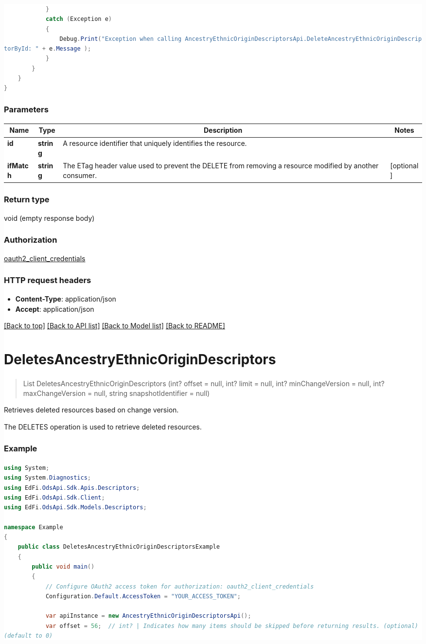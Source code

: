 ```csharp
            }
            catch (Exception e)
            {
                Debug.Print("Exception when calling AncestryEthnicOriginDescriptorsApi.DeleteAncestryEthnicOriginDescriptorById: " + e.Message );
            }
        }
    }
}
```

### Parameters

Name | Type | Description  | Notes
------------- | ------------- | ------------- | -------------
 **id** | **string**| A resource identifier that uniquely identifies the resource. | 
 **ifMatch** | **string**| The ETag header value used to prevent the DELETE from removing a resource modified by another consumer. | [optional] 

### Return type

void (empty response body)

### Authorization

[oauth2_client_credentials](../README.md#oauth2_client_credentials)

### HTTP request headers

 - **Content-Type**: application/json
 - **Accept**: application/json

[[Back to top]](#) [[Back to API list]](../README.md#documentation-for-api-endpoints) [[Back to Model list]](../README.md#documentation-for-models) [[Back to README]](../README.md)

<a name="deletesancestryethnicorigindescriptors"></a>
# **DeletesAncestryEthnicOriginDescriptors**
> List<DeletedResource> DeletesAncestryEthnicOriginDescriptors (int? offset = null, int? limit = null, int? minChangeVersion = null, int? maxChangeVersion = null, string snapshotIdentifier = null)

Retrieves deleted resources based on change version.

The DELETES operation is used to retrieve deleted resources.

### Example
```csharp
using System;
using System.Diagnostics;
using EdFi.OdsApi.Sdk.Apis.Descriptors;
using EdFi.OdsApi.Sdk.Client;
using EdFi.OdsApi.Sdk.Models.Descriptors;

namespace Example
{
    public class DeletesAncestryEthnicOriginDescriptorsExample
    {
        public void main()
        {
            // Configure OAuth2 access token for authorization: oauth2_client_credentials
            Configuration.Default.AccessToken = "YOUR_ACCESS_TOKEN";

            var apiInstance = new AncestryEthnicOriginDescriptorsApi();
            var offset = 56;  // int? | Indicates how many items should be skipped before returning results. (optional)  (default to 0)
```